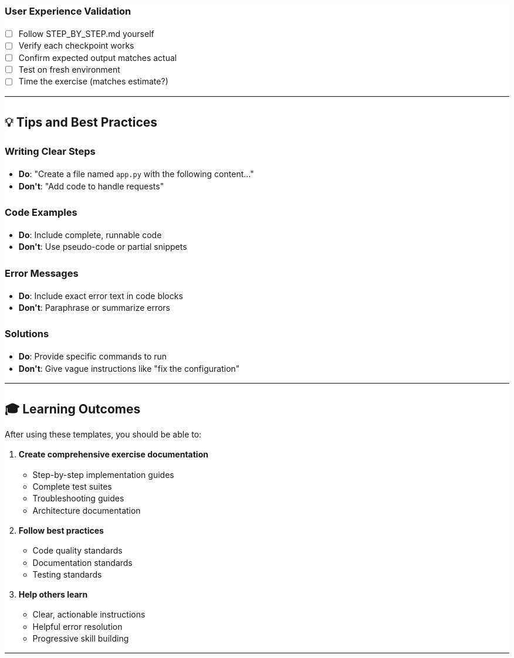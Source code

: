 ### User Experience Validation
- [ ] Follow STEP_BY_STEP.md yourself
- [ ] Verify each checkpoint works
- [ ] Confirm expected output matches actual
- [ ] Test on fresh environment
- [ ] Time the exercise (matches estimate?)

---

## 💡 Tips and Best Practices

### Writing Clear Steps
- **Do**: "Create a file named `app.py` with the following content..."
- **Don't**: "Add code to handle requests"

### Code Examples
- **Do**: Include complete, runnable code
- **Don't**: Use pseudo-code or partial snippets

### Error Messages
- **Do**: Include exact error text in code blocks
- **Don't**: Paraphrase or summarize errors

### Solutions
- **Do**: Provide specific commands to run
- **Don't**: Give vague instructions like "fix the configuration"

---

## 🎓 Learning Outcomes

After using these templates, you should be able to:

1. **Create comprehensive exercise documentation**
   - Step-by-step implementation guides
   - Complete test suites
   - Troubleshooting guides
   - Architecture documentation

2. **Follow best practices**
   - Code quality standards
   - Documentation standards
   - Testing standards

3. **Help others learn**
   - Clear, actionable instructions
   - Helpful error resolution
   - Progressive skill building

---
